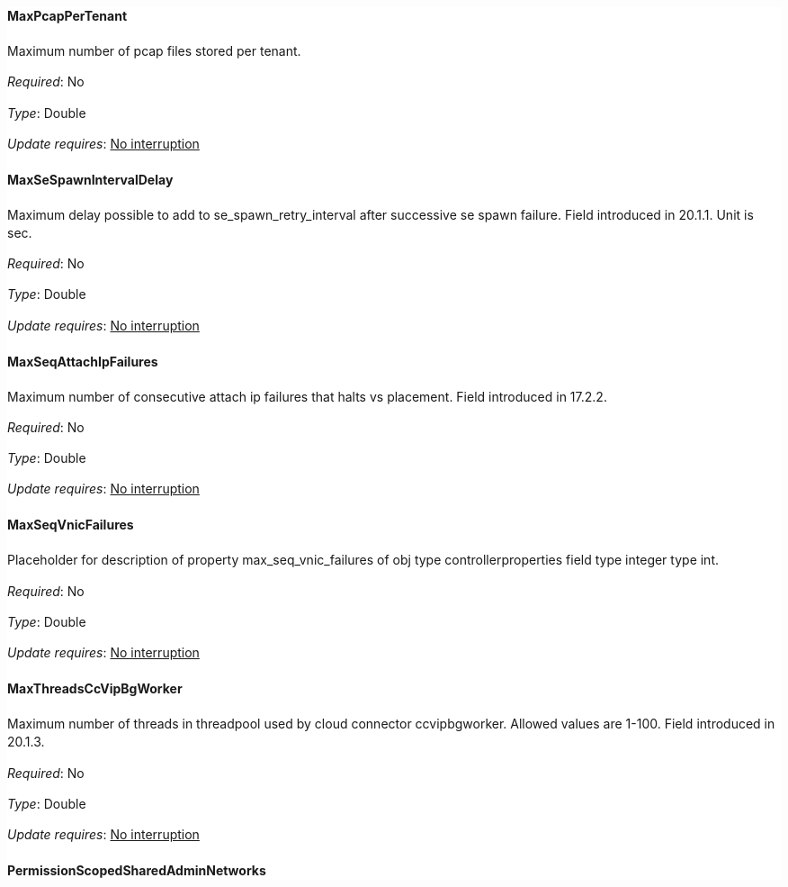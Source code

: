 #### MaxPcapPerTenant

Maximum number of pcap files stored per tenant.

_Required_: No

_Type_: Double

_Update requires_: [No interruption](https://docs.aws.amazon.com/AWSCloudFormation/latest/UserGuide/using-cfn-updating-stacks-update-behaviors.html#update-no-interrupt)

#### MaxSeSpawnIntervalDelay

Maximum delay possible to add to se_spawn_retry_interval after successive se spawn failure. Field introduced in 20.1.1. Unit is sec.

_Required_: No

_Type_: Double

_Update requires_: [No interruption](https://docs.aws.amazon.com/AWSCloudFormation/latest/UserGuide/using-cfn-updating-stacks-update-behaviors.html#update-no-interrupt)

#### MaxSeqAttachIpFailures

Maximum number of consecutive attach ip failures that halts vs placement. Field introduced in 17.2.2.

_Required_: No

_Type_: Double

_Update requires_: [No interruption](https://docs.aws.amazon.com/AWSCloudFormation/latest/UserGuide/using-cfn-updating-stacks-update-behaviors.html#update-no-interrupt)

#### MaxSeqVnicFailures

Placeholder for description of property max_seq_vnic_failures of obj type controllerproperties field type integer  type int.

_Required_: No

_Type_: Double

_Update requires_: [No interruption](https://docs.aws.amazon.com/AWSCloudFormation/latest/UserGuide/using-cfn-updating-stacks-update-behaviors.html#update-no-interrupt)

#### MaxThreadsCcVipBgWorker

Maximum number of threads in threadpool used by cloud connector ccvipbgworker. Allowed values are 1-100. Field introduced in 20.1.3.

_Required_: No

_Type_: Double

_Update requires_: [No interruption](https://docs.aws.amazon.com/AWSCloudFormation/latest/UserGuide/using-cfn-updating-stacks-update-behaviors.html#update-no-interrupt)

#### PermissionScopedSharedAdminNetworks
